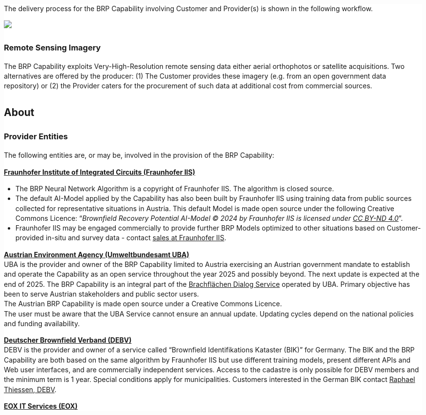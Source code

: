 The delivery process for the BRP Capability involving Customer and Provider(s) is shown in the following workflow.

![](https://raw.githubusercontent.com/triebnigg/public-narratives/triebnigg/brownfield/assets/triebnigg/Workflow-1749913835418.png)

### Remote Sensing Imagery

The BRP Capability exploits Very-High-Resolution remote sensing data either aerial orthophotos or satellite acquisitions. Two alternatives are offered by the producer: (1) The Customer provides these imagery (e.g. from an open government data repository) or (2) the Provider caters for the procurement of such data at additional cost from commercial sources. 

## About

### Provider Entities

The following entities are, or may be, involved in the provision of the BRP Capability:

[**Fraunhofer Institute of Integrated Circuits (Fraunhofer IIS)**](https://www.scs.fraunhofer.de/de/referenzen/argos.html)

* The BRP Neural Network Algorithm is a copyright of Fraunhofer IIS. The algorithm is closed source.   
* The default AI-Model applied by the Capability has also been built by Fraunhofer IIS using training data from public sources collected for representative situations in Austria. This default Model is made open source under the following Creative Commons Licence: “*Brownfield Recovery Potential AI-Model © 2024 by Fraunhofer IIS is licensed under [CC BY-ND 4.0](https://creativecommons.org/licenses/by-nd/4.0/?ref=chooser-v1)*”.  
* Fraunhofer IIS may be engaged commercially to provide further BRP Models optimized to other situations based on Customer-provided in-situ and survey data \- contact [sales at Fraunhofer IIS](https://www.scs.fraunhofer.de/de/kontakt/kontaktaufnahme-mitarbeiter/kontaktaufnahme-konrad-duerrbeck.html).

[**Austrian Environment Agency (Umweltbundesamt UBA)**](http://www.umweltbundesamt.at/)  
UBA is the provider and owner of the BRP Capability limited to Austria exercising an Austrian government mandate to establish and operate the Capability as an open service throughout the year 2025 and possibly beyond. The next update is expected at the end of 2025\. The BRP Capability is an integral part of the [Brachflächen Dialog Service](https://www.brachflaechen-dialog.at/) operated by UBA. Primary objective has been to serve Austrian stakeholders and public sector users.  
The Austrian BRP Capability is made open source under a Creative Commons Licence.  
The user must be aware that the UBA Service cannot ensure an annual update. Updating cycles depend on the national policies and funding availability.

[**Deutscher Brownfield Verband (DEBV)**](https://deutscherbrownfieldverband.de/)  
DEBV is the provider and owner of a service called “Brownfield Identifikations Kataster (BIK)” for Germany. The BIK and the BRP Capability are both based on the same algorithm by Fraunhofer IIS but use different training models, present different APIs and Web user interfaces, and are commercially independent services. Access to the cadastre is only possible for DEBV members and the minimum term is 1 year. Special conditions apply for municipalities. Customers interested in the German BIK contact [Raphael Thiessen, DEBV](mailto:thiessen@brownfieldverband.de).

[**EOX IT Services (EOX)**](https://eox.at)
